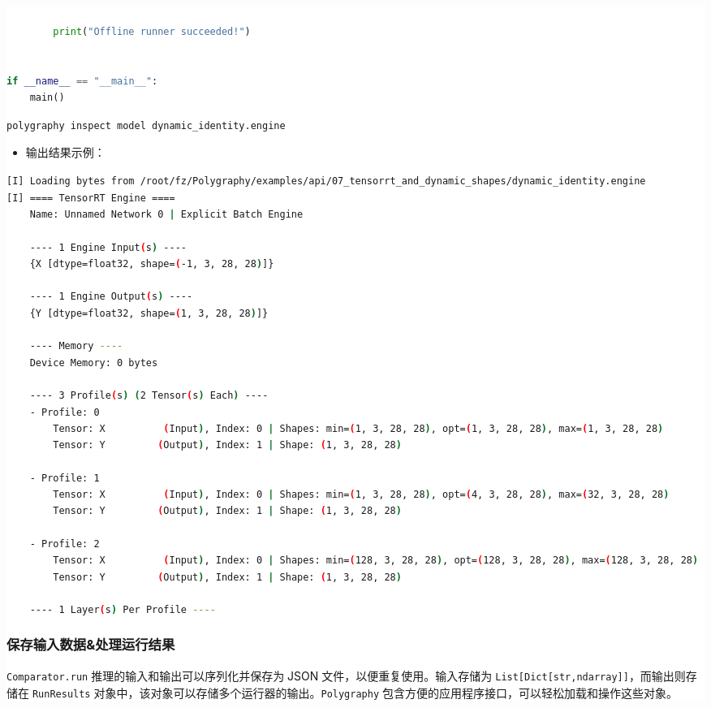 ```python

        print("Offline runner succeeded!")


if __name__ == "__main__":
    main()
```

```bash
polygraphy inspect model dynamic_identity.engine
```

* 输出结果示例：

```bash
[I] Loading bytes from /root/fz/Polygraphy/examples/api/07_tensorrt_and_dynamic_shapes/dynamic_identity.engine
[I] ==== TensorRT Engine ====
    Name: Unnamed Network 0 | Explicit Batch Engine
    
    ---- 1 Engine Input(s) ----
    {X [dtype=float32, shape=(-1, 3, 28, 28)]}
    
    ---- 1 Engine Output(s) ----
    {Y [dtype=float32, shape=(1, 3, 28, 28)]}
    
    ---- Memory ----
    Device Memory: 0 bytes
    
    ---- 3 Profile(s) (2 Tensor(s) Each) ----
    - Profile: 0
        Tensor: X          (Input), Index: 0 | Shapes: min=(1, 3, 28, 28), opt=(1, 3, 28, 28), max=(1, 3, 28, 28)
        Tensor: Y         (Output), Index: 1 | Shape: (1, 3, 28, 28)
    
    - Profile: 1
        Tensor: X          (Input), Index: 0 | Shapes: min=(1, 3, 28, 28), opt=(4, 3, 28, 28), max=(32, 3, 28, 28)
        Tensor: Y         (Output), Index: 1 | Shape: (1, 3, 28, 28)
    
    - Profile: 2
        Tensor: X          (Input), Index: 0 | Shapes: min=(128, 3, 28, 28), opt=(128, 3, 28, 28), max=(128, 3, 28, 28)
        Tensor: Y         (Output), Index: 1 | Shape: (1, 3, 28, 28)
    
    ---- 1 Layer(s) Per Profile ----
```

### 保存输入数据&处理运行结果

`Comparator.run` 推理的输入和输出可以序列化并保存为 JSON 文件，以便重复使用。输入存储为 `List[Dict[str,ndarray]]`，而输出则存储在 `RunResults` 对象中，该对象可以存储多个运行器的输出。`Polygraphy` 包含方便的应用程序接口，可以轻松加载和操作这些对象。
